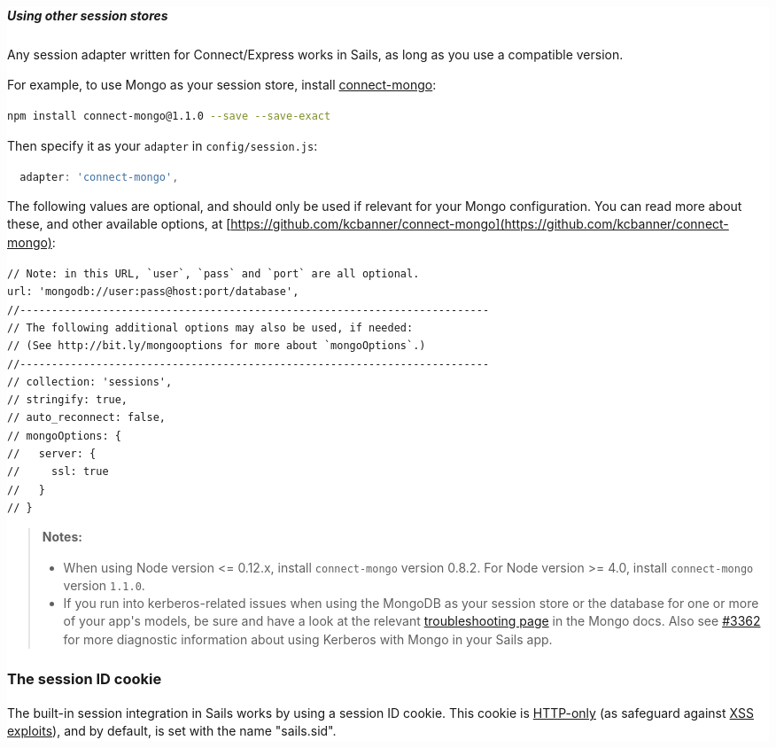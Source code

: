 

##### Using other session stores

Any session adapter written for Connect/Express works in Sails, as long as you use a compatible version.

For example, to use Mongo as your session store, install [connect-mongo](https://github.com/kcbanner/connect-mongo):

```bash
npm install connect-mongo@1.1.0 --save --save-exact
```

Then specify it as your `adapter` in `config/session.js`:

```javascript
  adapter: 'connect-mongo',
```

The following values are optional, and should only be used if relevant for your Mongo configuration. You can read more about these, and other available options, at [https://github.com/kcbanner/connect-mongo](https://github.com/kcbanner/connect-mongo):
```
// Note: in this URL, `user`, `pass` and `port` are all optional.
url: 'mongodb://user:pass@host:port/database',
//--------------------------------------------------------------------------
// The following additional options may also be used, if needed:
// (See http://bit.ly/mongooptions for more about `mongoOptions`.)
//--------------------------------------------------------------------------
// collection: 'sessions',
// stringify: true,
// auto_reconnect: false,
// mongoOptions: {
//   server: {
//     ssl: true
//   }
// }
```


> **Notes:**
> * When using Node version <= 0.12.x, install `connect-mongo` version 0.8.2.  For Node version >= 4.0, install `connect-mongo` version `1.1.0`.
> * If you run into kerberos-related issues when using the MongoDB as your session store or the database for one or more of your app's models, be sure and have a look at the relevant [troubleshooting page](http://mongodb.github.io/node-mongodb-native/2.0/getting-started/installation-guide/#troubleshooting) in the Mongo docs.  Also see [#3362](https://github.com/balderdashy/sails/issues/3362) for more diagnostic information about using Kerberos with Mongo in your Sails app.



### The session ID cookie

The built-in session integration in Sails works by using a session ID cookie.  This cookie is [HTTP-only](https://www.owasp.org/index.php/HttpOnly) (as safeguard against [XSS exploits](https://sailsjs.com/documentation/concepts/security/xss)), and by default, is set with the name "sails.sid".
